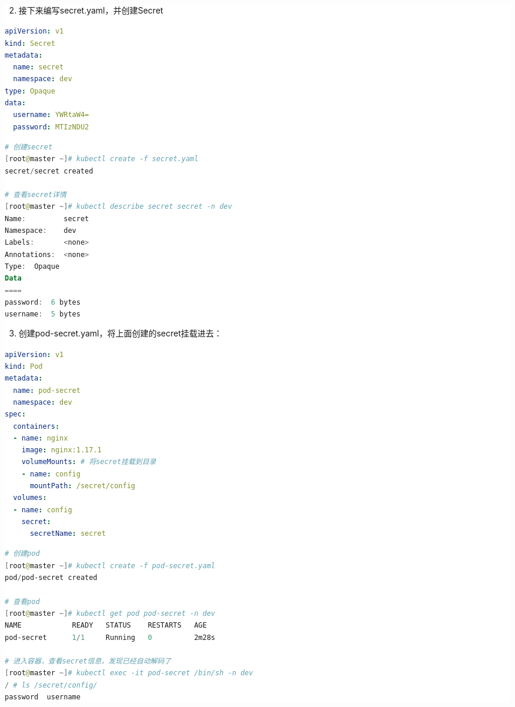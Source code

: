 2)  接下来编写secret.yaml，并创建Secret

~~~yaml
apiVersion: v1
kind: Secret
metadata:
  name: secret
  namespace: dev
type: Opaque
data:
  username: YWRtaW4=
  password: MTIzNDU2
~~~

~~~powershell
# 创建secret
[root@master ~]# kubectl create -f secret.yaml
secret/secret created

# 查看secret详情
[root@master ~]# kubectl describe secret secret -n dev
Name:         secret
Namespace:    dev
Labels:       <none>
Annotations:  <none>
Type:  Opaque
Data
====
password:  6 bytes
username:  5 bytes
~~~

3) 创建pod-secret.yaml，将上面创建的secret挂载进去：

~~~yaml
apiVersion: v1
kind: Pod
metadata:
  name: pod-secret
  namespace: dev
spec:
  containers:
  - name: nginx
    image: nginx:1.17.1
    volumeMounts: # 将secret挂载到目录
    - name: config
      mountPath: /secret/config
  volumes:
  - name: config
    secret:
      secretName: secret
~~~

~~~powershell
# 创建pod
[root@master ~]# kubectl create -f pod-secret.yaml
pod/pod-secret created

# 查看pod
[root@master ~]# kubectl get pod pod-secret -n dev
NAME            READY   STATUS    RESTARTS   AGE
pod-secret      1/1     Running   0          2m28s

# 进入容器，查看secret信息，发现已经自动解码了
[root@master ~]# kubectl exec -it pod-secret /bin/sh -n dev
/ # ls /secret/config/
password  username
~~~